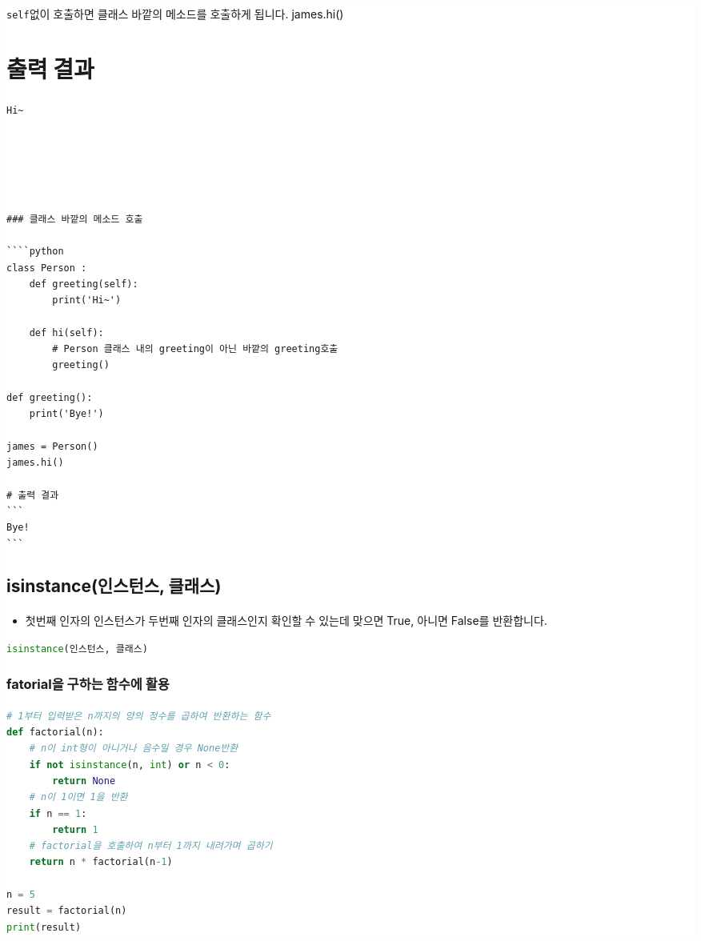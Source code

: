   ```self```없이 호출하면 클래스 바깥의 메소드를 호출하게 됩니다.
james.hi()

# 출력 결과
```
Hi~
```
````





### 클래스 바깥의 메소드 호출

````python
class Person :
    def greeting(self):
        print('Hi~')

    def hi(self):
        # Person 클래스 내의 greeting이 아닌 바깥의 greeting호출
        greeting()

def greeting():
    print('Bye!')

james = Person()
james.hi()

# 출력 결과
```
Bye!
```
````







## isinstance(인스턴스, 클래스)

- 첫번째 인자의 인스턴스가 두번째 인자의 클래스인지 확인할 수 있는데 맞으면 True, 아니면 False를 반환합니다.

```python
isinstance(인스턴스, 클래스)
```







### fatorial을 구하는 함수에 활용

````python
# 1부터 입력받은 n까지의 양의 정수를 곱하여 반환하는 함수
def factorial(n):
    # n이 int형이 아니거나 음수일 경우 None반환
    if not isinstance(n, int) or n < 0:
        return None
    # n이 1이면 1을 반환
    if n == 1:
        return 1
    # factorial을 호출하여 n부터 1까지 내려가며 곱하기
    return n * factorial(n-1)

n = 5
result = factorial(n)
print(result)

````